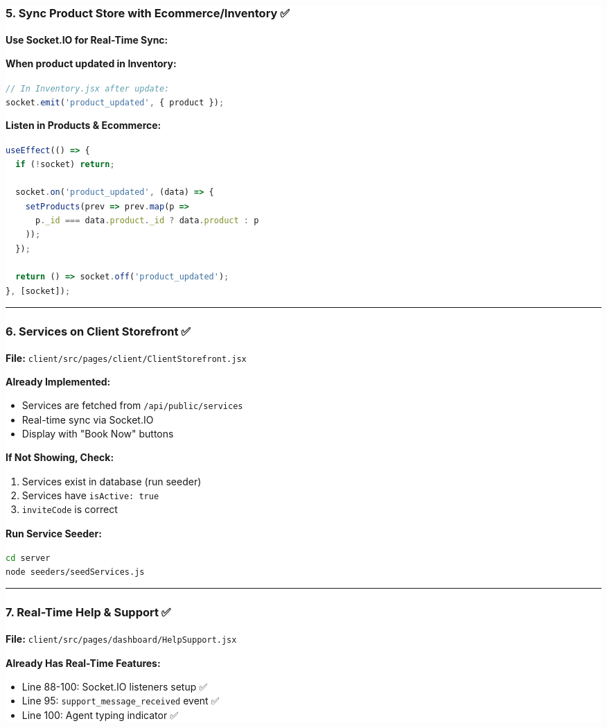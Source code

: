 
### **5. Sync Product Store with Ecommerce/Inventory** ✅

**Use Socket.IO for Real-Time Sync:**

**When product updated in Inventory:**
```javascript
// In Inventory.jsx after update:
socket.emit('product_updated', { product });
```

**Listen in Products & Ecommerce:**
```javascript
useEffect(() => {
  if (!socket) return;
  
  socket.on('product_updated', (data) => {
    setProducts(prev => prev.map(p => 
      p._id === data.product._id ? data.product : p
    ));
  });
  
  return () => socket.off('product_updated');
}, [socket]);
```

---

### **6. Services on Client Storefront** ✅

**File:** `client/src/pages/client/ClientStorefront.jsx`

**Already Implemented:**
- Services are fetched from `/api/public/services`
- Real-time sync via Socket.IO
- Display with "Book Now" buttons

**If Not Showing, Check:**
1. Services exist in database (run seeder)
2. Services have `isActive: true`
3. `inviteCode` is correct

**Run Service Seeder:**
```bash
cd server
node seeders/seedServices.js
```

---

### **7. Real-Time Help & Support** ✅

**File:** `client/src/pages/dashboard/HelpSupport.jsx`

**Already Has Real-Time Features:**
- Line 88-100: Socket.IO listeners setup ✅
- Line 95: `support_message_received` event ✅
- Line 100: Agent typing indicator ✅
